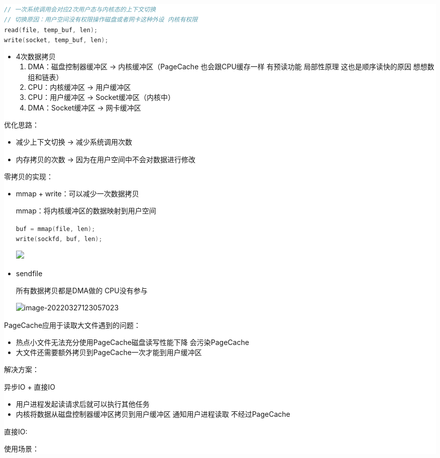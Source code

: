 ```c
// 一次系统调用会对应2次用户态与内核态的上下文切换 
// 切换原因：用户空间没有权限操作磁盘或者网卡这种外设 内核有权限
read(file, temp_buf, len);
write(socket, temp_buf, len);
```

- 4次数据拷贝
  1. DMA：磁盘控制器缓冲区 -> 内核缓冲区（PageCache 也会跟CPU缓存一样 有预读功能 局部性原理 这也是顺序读快的原因 想想数组和链表）
  2. CPU：内核缓冲区 -> 用户缓冲区
  3. CPU：用户缓冲区 -> Socket缓冲区（内核中）
  4. DMA：Socket缓冲区 -> 网卡缓冲区



优化思路：

- 减少上下文切换 -> 减少系统调用次数

- 内存拷贝的次数 -> 因为在用户空间中不会对数据进行修改



零拷贝的实现：

- mmap + write：可以减少一次数据拷贝

  mmap：将内核缓冲区的数据映射到用户空间

  ```C
  buf = mmap(file, len);
  write(sockfd, buf, len);
  ```

  ![](https://gitee.com/yang_siping/static/raw/master/20220327122753.png)

- sendfile

  所有数据拷贝都是DMA做的 CPU没有参与

  ![image-20220327123057023](https://gitee.com/yang_siping/static/raw/master/image-20220327123057023.png)



PageCache应用于读取大文件遇到的问题：

- 热点小文件无法充分使用PageCache磁盘读写性能下降 会污染PageCache
- 大文件还需要额外拷贝到PageCache一次才能到用户缓冲区



解决方案：

异步IO + 直接IO

- 用户进程发起读请求后就可以执行其他任务
- 内核将数据从磁盘控制器缓冲区拷贝到用户缓冲区 通知用户进程读取 不经过PageCache



直接IO:

使用场景：
